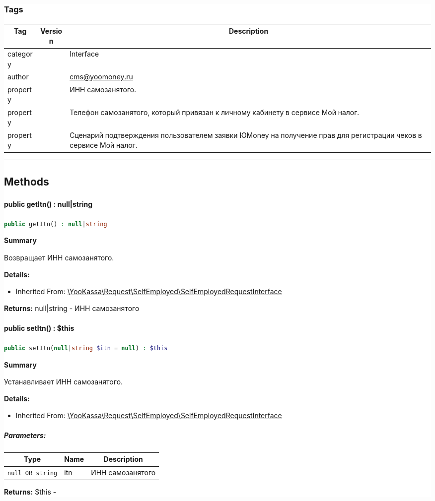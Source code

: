 ### Tags
| Tag | Version | Description |
| --- | ------- | ----------- |
| category |  | Interface |
| author |  | cms@yoomoney.ru |
| property |  | ИНН самозанятого. |
| property |  | Телефон самозанятого, который привязан к личному кабинету в сервисе Мой налог. |
| property |  | Сценарий подтверждения пользователем заявки ЮMoney на получение прав для регистрации чеков в сервисе Мой налог. |

---
## Methods
<a name="method_getItn" class="anchor"></a>
#### public getItn() : null|string

```php
public getItn() : null|string
```

**Summary**

Возвращает ИНН самозанятого.

**Details:**
* Inherited From: [\YooKassa\Request\SelfEmployed\SelfEmployedRequestInterface](../classes/YooKassa-Request-SelfEmployed-SelfEmployedRequestInterface.md)

**Returns:** null|string - ИНН самозанятого


<a name="method_setItn" class="anchor"></a>
#### public setItn() : $this

```php
public setItn(null|string $itn = null) : $this
```

**Summary**

Устанавливает ИНН самозанятого.

**Details:**
* Inherited From: [\YooKassa\Request\SelfEmployed\SelfEmployedRequestInterface](../classes/YooKassa-Request-SelfEmployed-SelfEmployedRequestInterface.md)

##### Parameters:
| Type | Name | Description |
| ---- | ---- | ----------- |
| <code lang="php">null OR string</code> | itn  | ИНН самозанятого |

**Returns:** $this - 

